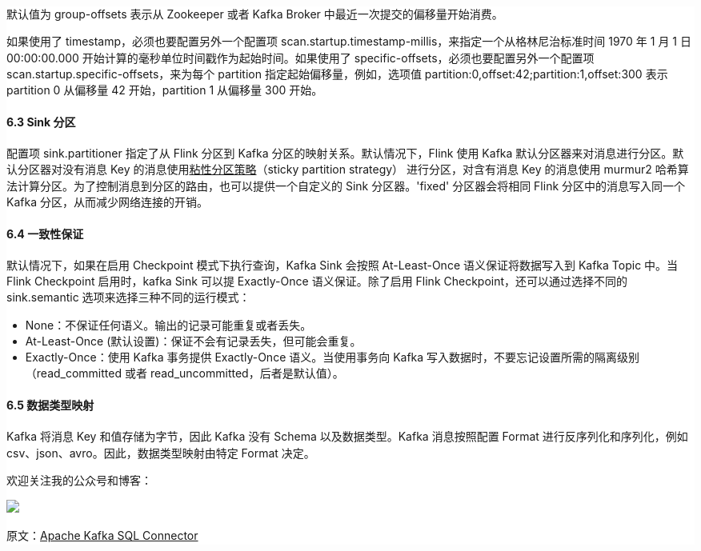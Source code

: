 默认值为 group-offsets 表示从 Zookeeper 或者 Kafka Broker 中最近一次提交的偏移量开始消费。

如果使用了 timestamp，必须也要配置另外一个配置项 scan.startup.timestamp-millis，来指定一个从格林尼治标准时间 1970 年 1 月 1 日 00:00:00.000 开始计算的毫秒单位时间戳作为起始时间。如果使用了 specific-offsets，必须也要配置另外一个配置项 scan.startup.specific-offsets，来为每个 partition 指定起始偏移量，例如，选项值 partition:0,offset:42;partition:1,offset:300 表示 partition 0 从偏移量 42 开始，partition 1 从偏移量 300 开始。

#### 6.3 Sink 分区

配置项 sink.partitioner 指定了从 Flink 分区到 Kafka 分区的映射关系。默认情况下，Flink 使用 Kafka 默认分区器来对消息进行分区。默认分区器对没有消息 Key 的消息使用[粘性分区策略](https://www.confluent.io/blog/apache-kafka-producer-improvements-sticky-partitioner/)（sticky partition strategy） 进行分区，对含有消息 Key 的消息使用 murmur2 哈希算法计算分区。为了控制消息到分区的路由，也可以提供一个自定义的 Sink 分区器。'fixed' 分区器会将相同 Flink 分区中的消息写入同一个 Kafka 分区，从而减少网络连接的开销。

#### 6.4 一致性保证

默认情况下，如果在启用 Checkpoint 模式下执行查询，Kafka Sink 会按照 At-Least-Once 语义保证将数据写入到 Kafka Topic 中。当 Flink Checkpoint 启用时，kafka Sink 可以提 Exactly-Once 语义保证。除了启用 Flink Checkpoint，还可以通过选择不同的 sink.semantic 选项来选择三种不同的运行模式：
- None：不保证任何语义。输出的记录可能重复或者丢失。
- At-Least-Once (默认设置)：保证不会有记录丢失，但可能会重复。
- Exactly-Once：使用 Kafka 事务提供 Exactly-Once 语义。当使用事务向 Kafka 写入数据时，不要忘记设置所需的隔离级别（read_committed 或者 read_uncommitted，后者是默认值）。

#### 6.5 数据类型映射

Kafka 将消息 Key 和值存储为字节，因此 Kafka 没有 Schema 以及数据类型。Kafka 消息按照配置 Format 进行反序列化和序列化，例如 csv、json、avro。因此，数据类型映射由特定 Format 决定。

欢迎关注我的公众号和博客：

![](https://github.com/sjf0115/ImageBucket/blob/main/Other/smartsi.jpg?raw=true)

原文：[Apache Kafka SQL Connector](https://ci.apache.org/projects/flink/flink-docs-release-1.13/docs/connectors/table/kafka/)
